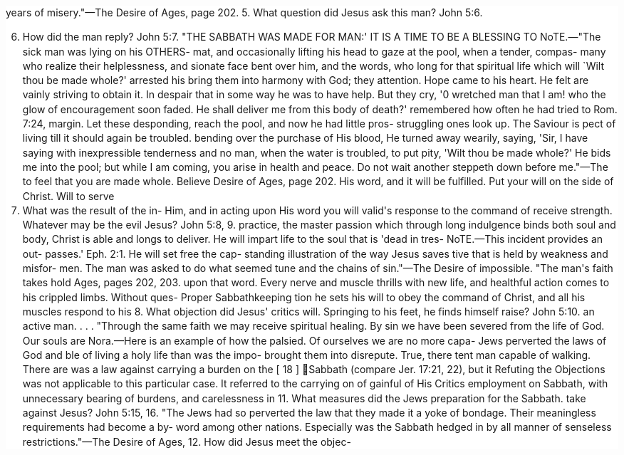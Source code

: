 years of misery."—The Desire of Ages, page
202.
5. What question did Jesus ask this
man? John 5:6.



  6. How did the man reply? John
5:7.
                                                        "THE SABBATH WAS MADE
                                                    FOR MAN:' IT IS A TIME
                                                    TO BE A BLESSING TO
  NoTE.—"The sick man was lying on his              OTHERS-
mat, and occasionally lifting his head to
gaze at the pool, when a tender, compas-           many who realize their helplessness, and
sionate face bent over him, and the words,         who long for that spiritual life which will
`Wilt thou be made whole?' arrested his            bring them into harmony with God; they
attention. Hope came to his heart. He felt         are vainly striving to obtain it. In despair
that in some way he was to have help. But          they cry, '0 wretched man that I am! who
the glow of encouragement soon faded. He           shall deliver me from this body of death?'
remembered how often he had tried to               Rom. 7:24, margin. Let these desponding,
reach the pool, and now he had little pros-        struggling ones look up. The Saviour is
pect of living till it should again be troubled.   bending over the purchase of His blood,
He turned away wearily, saying, 'Sir, I have       saying with inexpressible tenderness and
no man, when the water is troubled, to put         pity, 'Wilt thou be made whole?' He bids
me into the pool; but while I am coming,           you arise in health and peace. Do not wait
another steppeth down before me."—The              to feel that you are made whole. Believe
Desire of Ages, page 202.                          His word, and it will be fulfilled. Put your
                                                   will on the side of Christ. Will to serve
  7. What was the result of the in-                Him, and in acting upon His word you will
valid's response to the command of                 receive strength. Whatever may be the evil
Jesus? John 5:8, 9.                                practice, the master passion which through
                                                   long indulgence binds both soul and body,
                                                   Christ is able and longs to deliver. He will
                                                   impart life to the soul that is 'dead in tres-
  NoTE.—This incident provides an out-             passes.' Eph. 2:1. He will set free the cap-
standing illustration of the way Jesus saves       tive that is held by weakness and misfor-
men. The man was asked to do what seemed           tune and the chains of sin."—The Desire of
impossible. "The man's faith takes hold            Ages, pages 202, 203.
upon that word. Every nerve and muscle
thrills with new life, and healthful action
comes to his crippled limbs. Without ques-                   Proper Sabbathkeeping
tion he sets his will to obey the command
of Christ, and all his muscles respond to his         8. What objection did Jesus' critics
will. Springing to his feet, he finds himself       raise? John 5:10.
an active man. . . .
  "Through the same faith we may receive
spiritual healing. By sin we have been
severed from the life of God. Our souls are           Nora.—Here is an example of how the
palsied. Of ourselves we are no more capa-          Jews perverted the laws of God and
ble of living a holy life than was the impo-        brought them into disrepute. True, there
tent man capable of walking. There are              was a law against carrying a burden on the
                                               [ 18 ]
Sabbath (compare Jer. 17:21, 22), but it               Refuting the Objections
was not applicable to this particular case.
It referred to the carrying on of gainful                    of His Critics
employment on Sabbath, with unnecessary
bearing of burdens, and carelessness in           11. What measures did the Jews
preparation for the Sabbath.                    take against Jesus? John 5:15, 16.
   "The Jews had so perverted the law that
they made it a yoke of bondage. Their
meaningless requirements had become a by-
word among other nations. Especially was
the Sabbath hedged in by all manner of
senseless restrictions."—The Desire of Ages,       12. How did Jesus meet the objec-